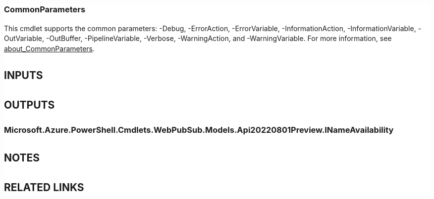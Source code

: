 ### CommonParameters
This cmdlet supports the common parameters: -Debug, -ErrorAction, -ErrorVariable, -InformationAction, -InformationVariable, -OutVariable, -OutBuffer, -PipelineVariable, -Verbose, -WarningAction, and -WarningVariable. For more information, see [about_CommonParameters](http://go.microsoft.com/fwlink/?LinkID=113216).

## INPUTS

## OUTPUTS

### Microsoft.Azure.PowerShell.Cmdlets.WebPubSub.Models.Api20220801Preview.INameAvailability

## NOTES

## RELATED LINKS
